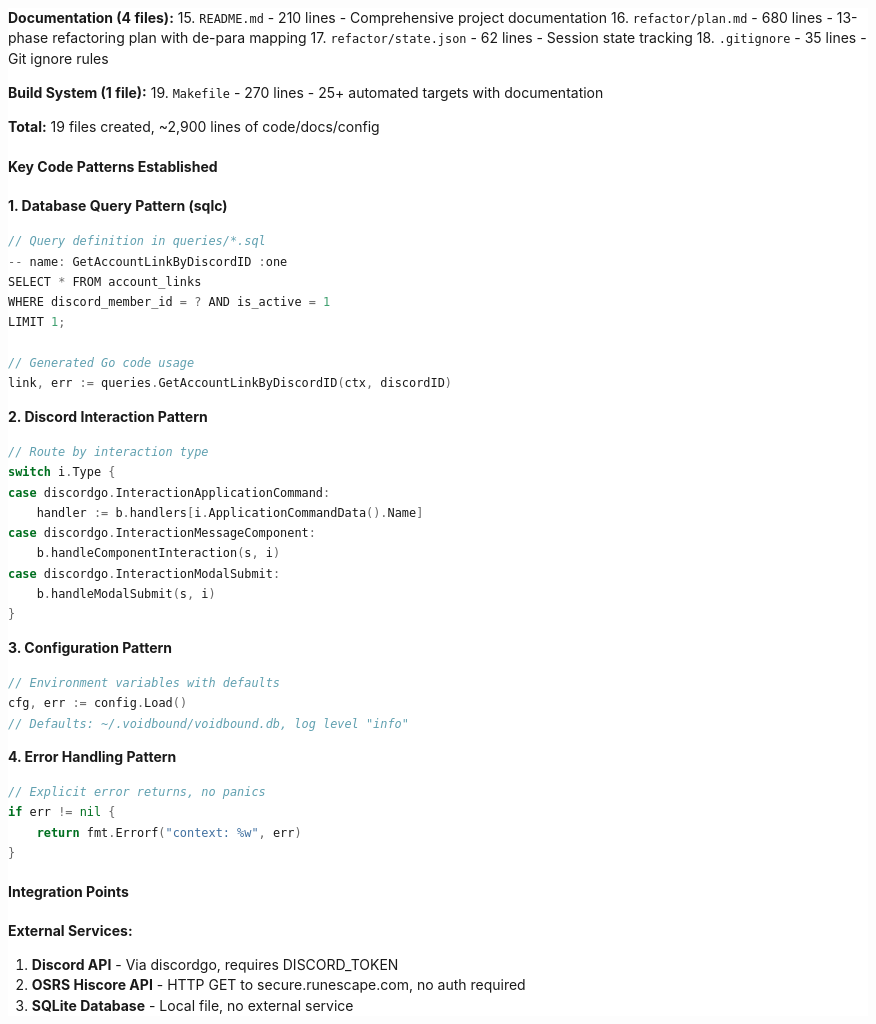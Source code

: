 **Documentation (4 files):**
15. `README.md` - 210 lines - Comprehensive project documentation
16. `refactor/plan.md` - 680 lines - 13-phase refactoring plan with de-para mapping
17. `refactor/state.json` - 62 lines - Session state tracking
18. `.gitignore` - 35 lines - Git ignore rules

**Build System (1 file):**
19. `Makefile` - 270 lines - 25+ automated targets with documentation

**Total:** 19 files created, ~2,900 lines of code/docs/config

#### Key Code Patterns Established

**1. Database Query Pattern (sqlc)**
```go
// Query definition in queries/*.sql
-- name: GetAccountLinkByDiscordID :one
SELECT * FROM account_links
WHERE discord_member_id = ? AND is_active = 1
LIMIT 1;

// Generated Go code usage
link, err := queries.GetAccountLinkByDiscordID(ctx, discordID)
```

**2. Discord Interaction Pattern**
```go
// Route by interaction type
switch i.Type {
case discordgo.InteractionApplicationCommand:
    handler := b.handlers[i.ApplicationCommandData().Name]
case discordgo.InteractionMessageComponent:
    b.handleComponentInteraction(s, i)
case discordgo.InteractionModalSubmit:
    b.handleModalSubmit(s, i)
}
```

**3. Configuration Pattern**
```go
// Environment variables with defaults
cfg, err := config.Load()
// Defaults: ~/.voidbound/voidbound.db, log level "info"
```

**4. Error Handling Pattern**
```go
// Explicit error returns, no panics
if err != nil {
    return fmt.Errorf("context: %w", err)
}
```

#### Integration Points

**External Services:**
1. **Discord API** - Via discordgo, requires DISCORD_TOKEN
2. **OSRS Hiscore API** - HTTP GET to secure.runescape.com, no auth required
3. **SQLite Database** - Local file, no external service
